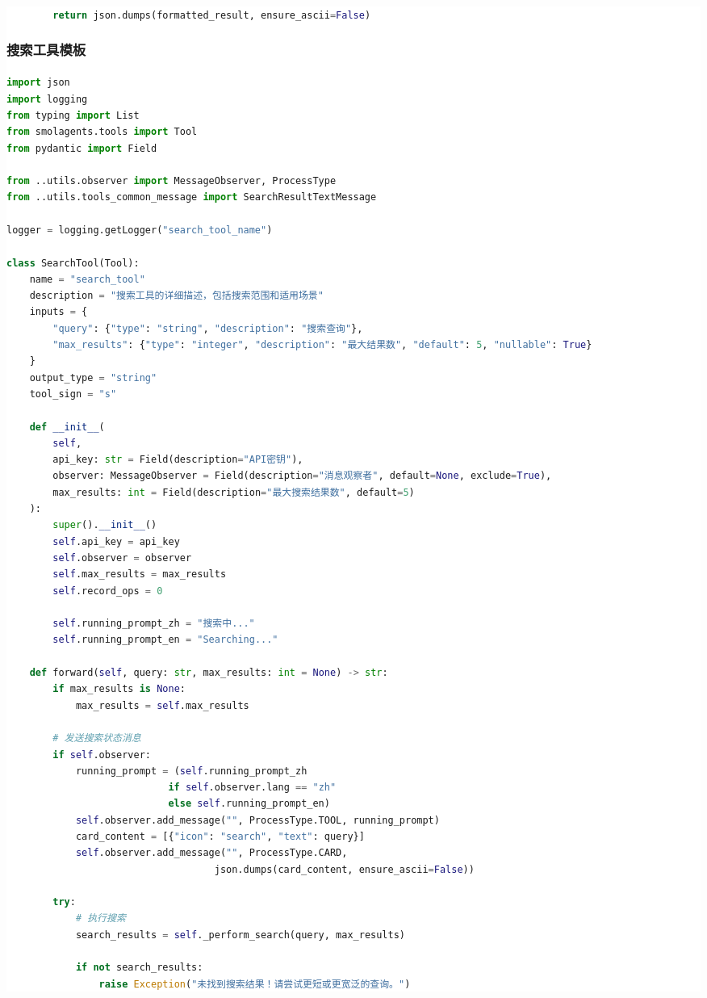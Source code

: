 ```python
        return json.dumps(formatted_result, ensure_ascii=False)
```

### 搜索工具模板

```python
import json
import logging
from typing import List
from smolagents.tools import Tool
from pydantic import Field

from ..utils.observer import MessageObserver, ProcessType
from ..utils.tools_common_message import SearchResultTextMessage

logger = logging.getLogger("search_tool_name")

class SearchTool(Tool):
    name = "search_tool"
    description = "搜索工具的详细描述，包括搜索范围和适用场景"
    inputs = {
        "query": {"type": "string", "description": "搜索查询"},
        "max_results": {"type": "integer", "description": "最大结果数", "default": 5, "nullable": True}
    }
    output_type = "string"
    tool_sign = "s"

    def __init__(
        self,
        api_key: str = Field(description="API密钥"),
        observer: MessageObserver = Field(description="消息观察者", default=None, exclude=True),
        max_results: int = Field(description="最大搜索结果数", default=5)
    ):
        super().__init__()
        self.api_key = api_key
        self.observer = observer
        self.max_results = max_results
        self.record_ops = 0
        
        self.running_prompt_zh = "搜索中..."
        self.running_prompt_en = "Searching..."

    def forward(self, query: str, max_results: int = None) -> str:
        if max_results is None:
            max_results = self.max_results
            
        # 发送搜索状态消息
        if self.observer:
            running_prompt = (self.running_prompt_zh 
                            if self.observer.lang == "zh" 
                            else self.running_prompt_en)
            self.observer.add_message("", ProcessType.TOOL, running_prompt)
            card_content = [{"icon": "search", "text": query}]
            self.observer.add_message("", ProcessType.CARD, 
                                    json.dumps(card_content, ensure_ascii=False))

        try:
            # 执行搜索
            search_results = self._perform_search(query, max_results)
            
            if not search_results:
                raise Exception("未找到搜索结果！请尝试更短或更宽泛的查询。")

```